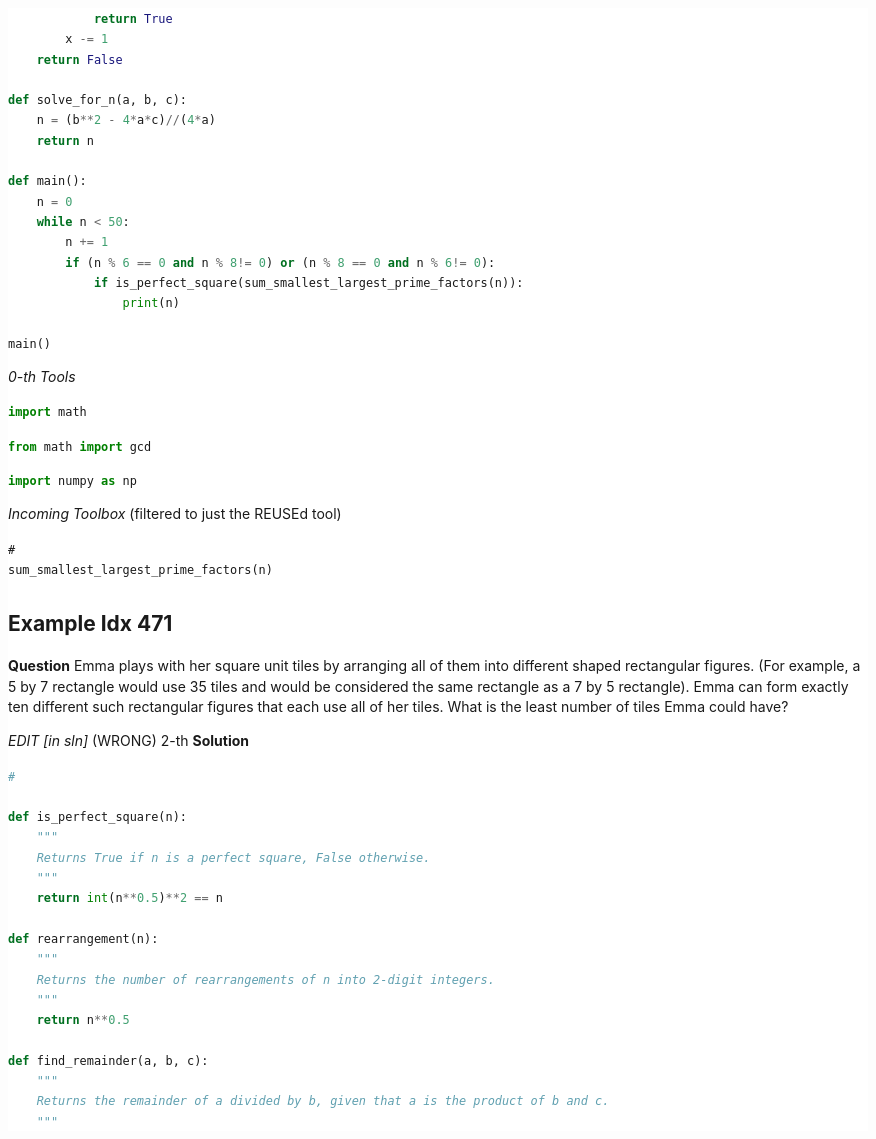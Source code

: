 ```python
            return True
        x -= 1
    return False

def solve_for_n(a, b, c):
    n = (b**2 - 4*a*c)//(4*a)
    return n

def main():
    n = 0
    while n < 50:
        n += 1
        if (n % 6 == 0 and n % 8!= 0) or (n % 8 == 0 and n % 6!= 0):
            if is_perfect_square(sum_smallest_largest_prime_factors(n)):
                print(n)

main()
```


*0-th Tools*
```python
import math
```
```python
from math import gcd
```
```python
import numpy as np
```



*Incoming Toolbox* (filtered to just the REUSEd tool)
```
# 
sum_smallest_largest_prime_factors(n)
```

## Example Idx 471
**Question**
Emma plays with her square unit tiles by arranging all of them into different shaped rectangular figures. (For example, a $5$ by $7$ rectangle would use $35$ tiles and would be considered the same rectangle as a $7$ by $5$ rectangle). Emma can form exactly ten different such rectangular figures that each use all of her tiles. What is the least number of tiles Emma could have?


*EDIT [in sln]* (WRONG) 2-th **Solution**
```python
# 

def is_perfect_square(n):
    """
    Returns True if n is a perfect square, False otherwise.
    """
    return int(n**0.5)**2 == n

def rearrangement(n):
    """
    Returns the number of rearrangements of n into 2-digit integers.
    """
    return n**0.5

def find_remainder(a, b, c):
    """
    Returns the remainder of a divided by b, given that a is the product of b and c.
    """
```
